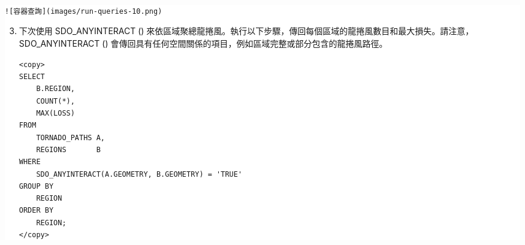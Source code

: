     ![容器查詢](images/run-queries-10.png)
    
3.  下次使用 SDO\_ANYINTERACT () 來依區域聚總龍捲風。執行以下步驟，傳回每個區域的龍捲風數目和最大損失。請注意，SDO\_ANYINTERACT () 會傳回具有任何空間關係的項目，例如區域完整或部分包含的龍捲風路徑。
    
        <copy> 
        SELECT
            B.REGION,
            COUNT(*),
            MAX(LOSS)
        FROM
            TORNADO_PATHS A,
            REGIONS       B
        WHERE
            SDO_ANYINTERACT(A.GEOMETRY, B.GEOMETRY) = 'TRUE'
        GROUP BY
            REGION
        ORDER BY
            REGION;
        </copy>
        
    